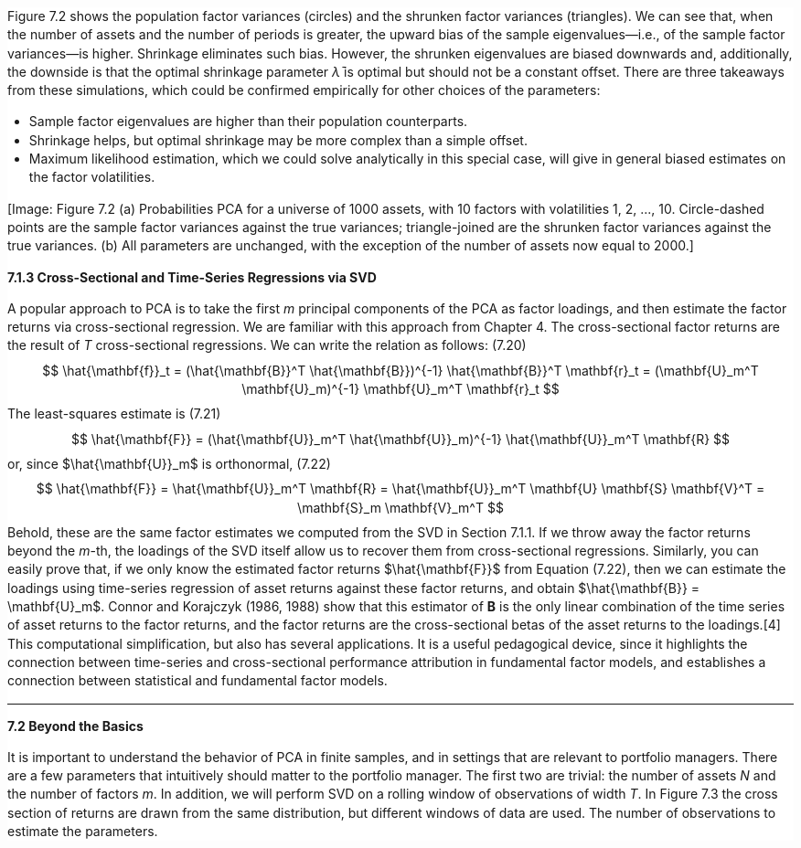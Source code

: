 Figure 7.2 shows the population factor variances (circles) and the shrunken factor variances (triangles). We can see that, when the number of assets and the number of periods is greater, the upward bias of the sample eigenvalues—i.e., of the sample factor variances—is higher. Shrinkage eliminates such bias. However, the shrunken eigenvalues are biased downwards and, additionally, the downside is that the optimal shrinkage parameter $\bar{\lambda}$ is optimal but should not be a constant offset. There are three takeaways from these simulations, which could be confirmed empirically for other choices of the parameters:
*   Sample factor eigenvalues are higher than their population counterparts.
*   Shrinkage helps, but optimal shrinkage may be more complex than a simple offset.
*   Maximum likelihood estimation, which we could solve analytically in this special case, will give in general biased estimates on the factor volatilities.

[Image: Figure 7.2 (a) Probabilities PCA for a universe of 1000 assets, with 10 factors with volatilities 1, 2, ..., 10. Circle-dashed points are the sample factor variances against the true variances; triangle-joined are the shrunken factor variances against the true variances. (b) All parameters are unchanged, with the exception of the number of assets now equal to 2000.]

**7.1.3 Cross-Sectional and Time-Series Regressions via SVD**

A popular approach to PCA is to take the first $m$ principal components of the PCA as factor loadings, and then estimate the factor returns via cross-sectional regression. We are familiar with this approach from Chapter 4. The cross-sectional factor returns are the result of $T$ cross-sectional regressions. We can write the relation as follows:
(7.20)
$$ \hat{\mathbf{f}}_t = (\hat{\mathbf{B}}^T \hat{\mathbf{B}})^{-1} \hat{\mathbf{B}}^T \mathbf{r}_t = (\mathbf{U}_m^T \mathbf{U}_m)^{-1} \mathbf{U}_m^T \mathbf{r}_t $$
The least-squares estimate is
(7.21)
$$ \hat{\mathbf{F}} = (\hat{\mathbf{U}}_m^T \hat{\mathbf{U}}_m)^{-1} \hat{\mathbf{U}}_m^T \mathbf{R} $$
or, since $\hat{\mathbf{U}}_m$ is orthonormal,
(7.22)
$$ \hat{\mathbf{F}} = \hat{\mathbf{U}}_m^T \mathbf{R} = \hat{\mathbf{U}}_m^T \mathbf{U} \mathbf{S} \mathbf{V}^T = \mathbf{S}_m \mathbf{V}_m^T $$
Behold, these are the same factor estimates we computed from the SVD in Section 7.1.1. If we throw away the factor returns beyond the $m$-th, the loadings of the SVD itself allow us to recover them from cross-sectional regressions. Similarly, you can easily prove that, if we only know the estimated factor returns $\hat{\mathbf{F}}$ from Equation (7.22), then we can estimate the loadings using time-series regression of asset returns against these factor returns, and obtain $\hat{\mathbf{B}} = \mathbf{U}_m$. Connor and Korajczyk (1986, 1988) show that this estimator of $\mathbf{B}$ is the only linear combination of the time series of asset returns to the factor returns, and the factor returns are the cross-sectional betas of the asset returns to the loadings.[4] This computational simplification, but also has several applications. It is a useful pedagogical device, since it highlights the connection between time-series and cross-sectional performance attribution in fundamental factor models, and establishes a connection between statistical and fundamental factor models.

---

**7.2 Beyond the Basics**

It is important to understand the behavior of PCA in finite samples, and in settings that are relevant to portfolio managers. There are a few parameters that intuitively should matter to the portfolio manager. The first two are trivial: the number of assets $N$ and the number of factors $m$. In addition, we will perform SVD on a rolling window of observations of width $T$. In Figure 7.3 the cross section of returns are drawn from the same distribution, but different windows of data are used. The number of observations to estimate the parameters.
